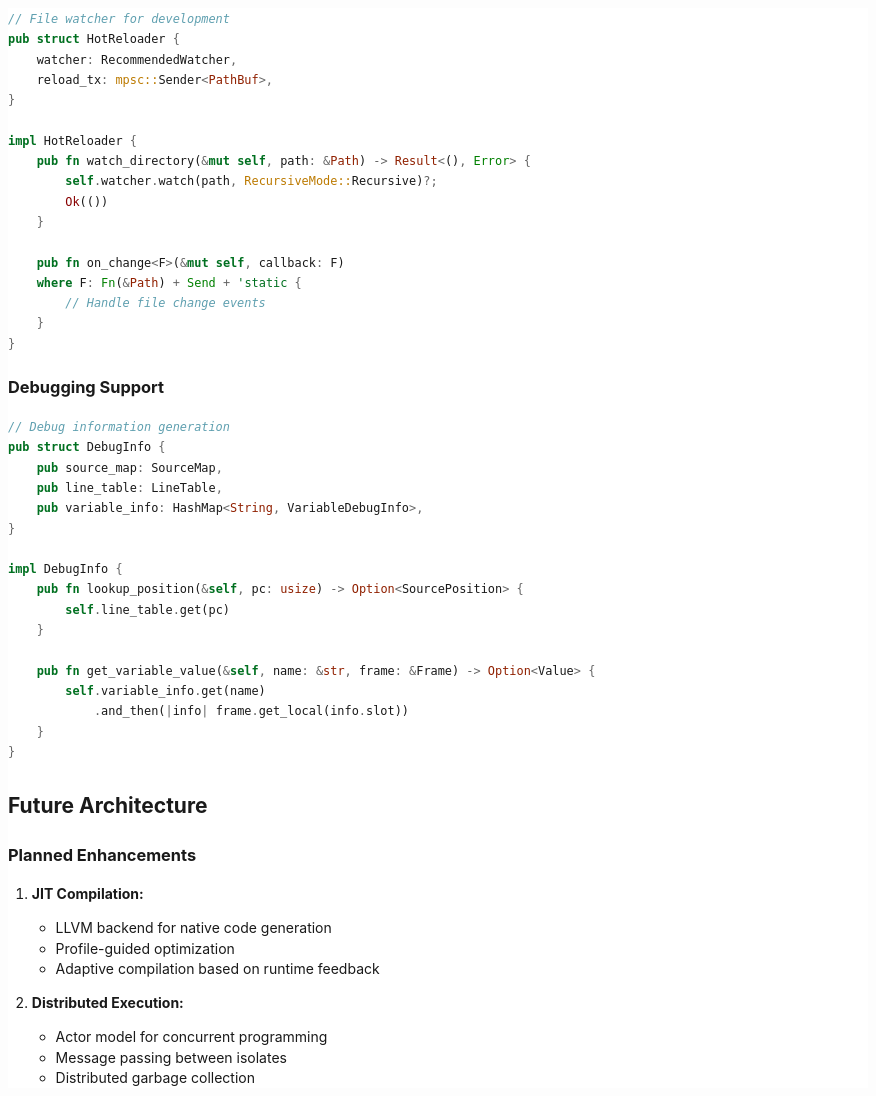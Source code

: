 ```rust
// File watcher for development
pub struct HotReloader {
    watcher: RecommendedWatcher,
    reload_tx: mpsc::Sender<PathBuf>,
}

impl HotReloader {
    pub fn watch_directory(&mut self, path: &Path) -> Result<(), Error> {
        self.watcher.watch(path, RecursiveMode::Recursive)?;
        Ok(())
    }

    pub fn on_change<F>(&mut self, callback: F)
    where F: Fn(&Path) + Send + 'static {
        // Handle file change events
    }
}
```

### Debugging Support

```rust
// Debug information generation
pub struct DebugInfo {
    pub source_map: SourceMap,
    pub line_table: LineTable,
    pub variable_info: HashMap<String, VariableDebugInfo>,
}

impl DebugInfo {
    pub fn lookup_position(&self, pc: usize) -> Option<SourcePosition> {
        self.line_table.get(pc)
    }

    pub fn get_variable_value(&self, name: &str, frame: &Frame) -> Option<Value> {
        self.variable_info.get(name)
            .and_then(|info| frame.get_local(info.slot))
    }
}
```

## Future Architecture

### Planned Enhancements

1. **JIT Compilation:**
   - LLVM backend for native code generation
   - Profile-guided optimization
   - Adaptive compilation based on runtime feedback

2. **Distributed Execution:**
   - Actor model for concurrent programming
   - Message passing between isolates
   - Distributed garbage collection
